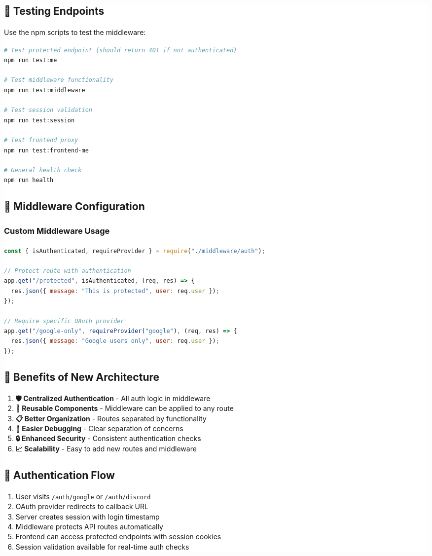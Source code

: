 ## 🧪 Testing Endpoints

Use the npm scripts to test the middleware:

```bash
# Test protected endpoint (should return 401 if not authenticated)
npm run test:me

# Test middleware functionality
npm run test:middleware

# Test session validation
npm run test:session

# Test frontend proxy
npm run test:frontend-me

# General health check
npm run health
```

## 🔧 Middleware Configuration

### Custom Middleware Usage

```javascript
const { isAuthenticated, requireProvider } = require("./middleware/auth");

// Protect route with authentication
app.get("/protected", isAuthenticated, (req, res) => {
  res.json({ message: "This is protected", user: req.user });
});

// Require specific OAuth provider
app.get("/google-only", requireProvider("google"), (req, res) => {
  res.json({ message: "Google users only", user: req.user });
});
```

## 🚀 Benefits of New Architecture

1. **🛡️ Centralized Authentication** - All auth logic in middleware
2. **🔧 Reusable Components** - Middleware can be applied to any route
3. **📋 Better Organization** - Routes separated by functionality
4. **🐛 Easier Debugging** - Clear separation of concerns
5. **🔒 Enhanced Security** - Consistent authentication checks
6. **📈 Scalability** - Easy to add new routes and middleware

## 🔗 Authentication Flow

1. User visits `/auth/google` or `/auth/discord`
2. OAuth provider redirects to callback URL
3. Server creates session with login timestamp
4. Middleware protects API routes automatically
5. Frontend can access protected endpoints with session cookies
6. Session validation available for real-time auth checks
